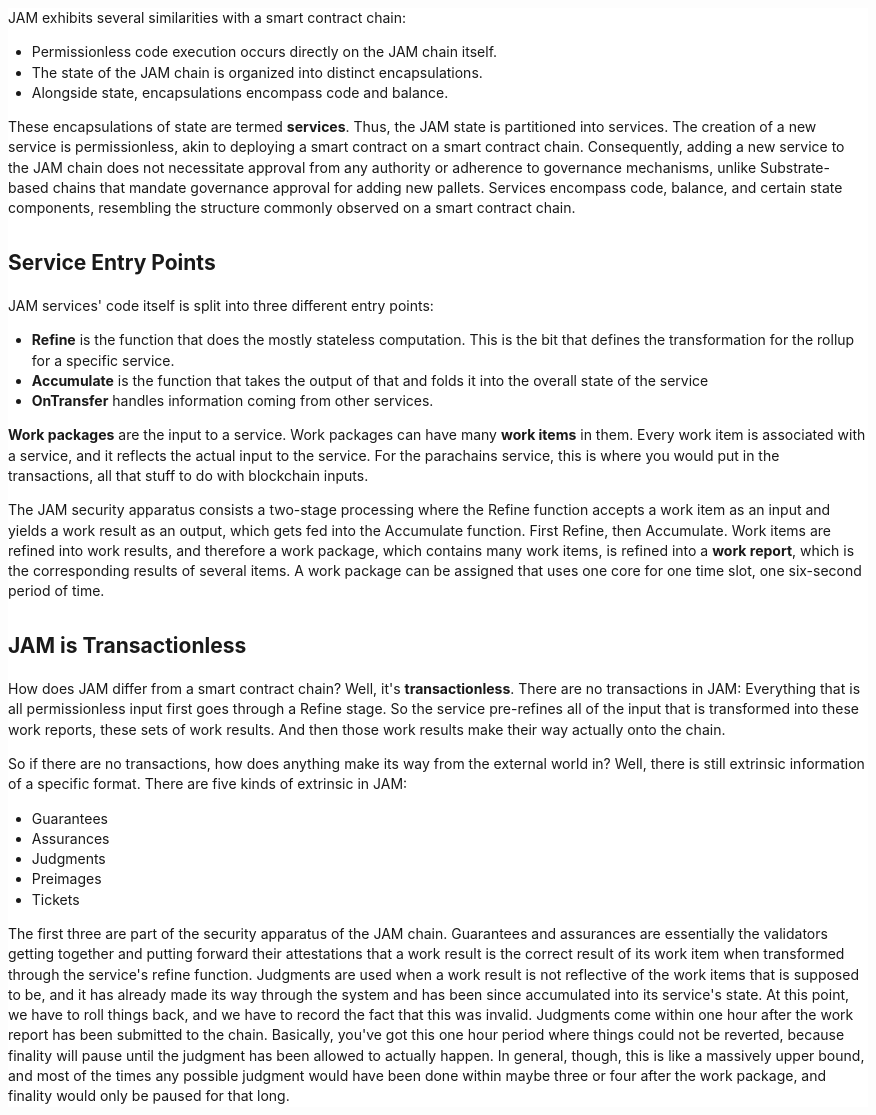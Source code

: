 JAM exhibits several similarities with a smart contract chain:

- Permissionless code execution occurs directly on the JAM chain itself.
- The state of the JAM chain is organized into distinct encapsulations.
- Alongside state, encapsulations encompass code and balance.

These encapsulations of state are termed **services**. Thus, the JAM state is partitioned into
services. The creation of a new service is permissionless, akin to deploying a smart contract on a
smart contract chain. Consequently, adding a new service to the JAM chain does not necessitate
approval from any authority or adherence to governance mechanisms, unlike Substrate-based chains
that mandate governance approval for adding new pallets. Services encompass code, balance, and
certain state components, resembling the structure commonly observed on a smart contract chain.

## Service Entry Points

JAM services' code itself is split into three different entry points:

- **Refine** is the function that does the mostly stateless computation. This is the bit that
  defines the transformation for the rollup for a specific service.
- **Accumulate** is the function that takes the output of that and folds it into the overall state
  of the service
- **OnTransfer** handles information coming from other services.

**Work packages** are the input to a service. Work packages can have many **work items** in them.
Every work item is associated with a service, and it reflects the actual input to the service. For
the parachains service, this is where you would put in the transactions, all that stuff to do with
blockchain inputs.

The JAM security apparatus consists a two-stage processing where the Refine function accepts a work
item as an input and yields a work result as an output, which gets fed into the Accumulate function.
First Refine, then Accumulate. Work items are refined into work results, and therefore a work
package, which contains many work items, is refined into a **work report**, which is the
corresponding results of several items. A work package can be assigned that uses one core for one
time slot, one six-second period of time.

## JAM is Transactionless

How does JAM differ from a smart contract chain? Well, it's **transactionless**. There are no
transactions in JAM: Everything that is all permissionless input first goes through a Refine stage.
So the service pre-refines all of the input that is transformed into these work reports, these sets
of work results. And then those work results make their way actually onto the chain.

So if there are no transactions, how does anything make its way from the external world in? Well,
there is still extrinsic information of a specific format. There are five kinds of extrinsic in JAM:

- Guarantees
- Assurances
- Judgments
- Preimages
- Tickets

The first three are part of the security apparatus of the JAM chain. Guarantees and assurances are
essentially the validators getting together and putting forward their attestations that a work
result is the correct result of its work item when transformed through the service's refine
function. Judgments are used when a work result is not reflective of the work items that is supposed
to be, and it has already made its way through the system and has been since accumulated into its
service's state. At this point, we have to roll things back, and we have to record the fact that
this was invalid. Judgments come within one hour after the work report has been submitted to the
chain. Basically, you've got this one hour period where things could not be reverted, because
finality will pause until the judgment has been allowed to actually happen. In general, though, this
is like a massively upper bound, and most of the times any possible judgment would have been done
within maybe three or four after the work package, and finality would only be paused for that long.
